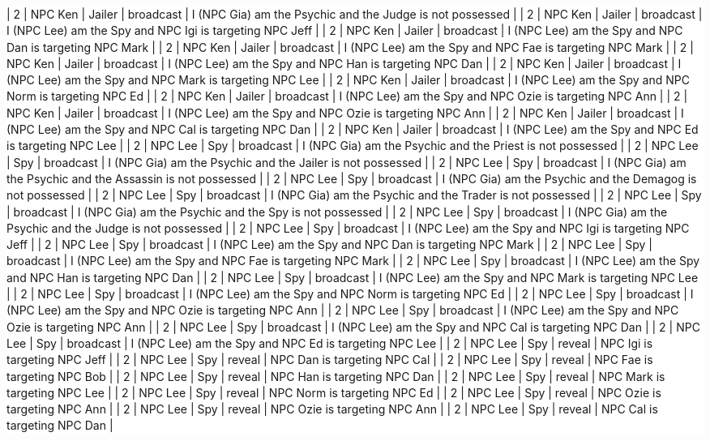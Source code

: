 | 2           | NPC Ken  | Jailer      | broadcast | I (NPC Gia) am the Psychic and the Judge is not possessed     |
| 2           | NPC Ken  | Jailer      | broadcast | I (NPC Lee) am the Spy and NPC Igi is targeting NPC Jeff      |
| 2           | NPC Ken  | Jailer      | broadcast | I (NPC Lee) am the Spy and NPC Dan is targeting NPC Mark      |
| 2           | NPC Ken  | Jailer      | broadcast | I (NPC Lee) am the Spy and NPC Fae is targeting NPC Mark      |
| 2           | NPC Ken  | Jailer      | broadcast | I (NPC Lee) am the Spy and NPC Han is targeting NPC Dan       |
| 2           | NPC Ken  | Jailer      | broadcast | I (NPC Lee) am the Spy and NPC Mark is targeting NPC Lee      |
| 2           | NPC Ken  | Jailer      | broadcast | I (NPC Lee) am the Spy and NPC Norm is targeting NPC Ed       |
| 2           | NPC Ken  | Jailer      | broadcast | I (NPC Lee) am the Spy and NPC Ozie is targeting NPC Ann      |
| 2           | NPC Ken  | Jailer      | broadcast | I (NPC Lee) am the Spy and NPC Ozie is targeting NPC Ann      |
| 2           | NPC Ken  | Jailer      | broadcast | I (NPC Lee) am the Spy and NPC Cal is targeting NPC Dan       |
| 2           | NPC Ken  | Jailer      | broadcast | I (NPC Lee) am the Spy and NPC Ed is targeting NPC Lee        |
| 2           | NPC Lee  | Spy         | broadcast | I (NPC Gia) am the Psychic and the Priest is not possessed    |
| 2           | NPC Lee  | Spy         | broadcast | I (NPC Gia) am the Psychic and the Jailer is not possessed    |
| 2           | NPC Lee  | Spy         | broadcast | I (NPC Gia) am the Psychic and the Assassin is not possessed  |
| 2           | NPC Lee  | Spy         | broadcast | I (NPC Gia) am the Psychic and the Demagog is not possessed   |
| 2           | NPC Lee  | Spy         | broadcast | I (NPC Gia) am the Psychic and the Trader is not possessed    |
| 2           | NPC Lee  | Spy         | broadcast | I (NPC Gia) am the Psychic and the Spy is not possessed       |
| 2           | NPC Lee  | Spy         | broadcast | I (NPC Gia) am the Psychic and the Judge is not possessed     |
| 2           | NPC Lee  | Spy         | broadcast | I (NPC Lee) am the Spy and NPC Igi is targeting NPC Jeff      |
| 2           | NPC Lee  | Spy         | broadcast | I (NPC Lee) am the Spy and NPC Dan is targeting NPC Mark      |
| 2           | NPC Lee  | Spy         | broadcast | I (NPC Lee) am the Spy and NPC Fae is targeting NPC Mark      |
| 2           | NPC Lee  | Spy         | broadcast | I (NPC Lee) am the Spy and NPC Han is targeting NPC Dan       |
| 2           | NPC Lee  | Spy         | broadcast | I (NPC Lee) am the Spy and NPC Mark is targeting NPC Lee      |
| 2           | NPC Lee  | Spy         | broadcast | I (NPC Lee) am the Spy and NPC Norm is targeting NPC Ed       |
| 2           | NPC Lee  | Spy         | broadcast | I (NPC Lee) am the Spy and NPC Ozie is targeting NPC Ann      |
| 2           | NPC Lee  | Spy         | broadcast | I (NPC Lee) am the Spy and NPC Ozie is targeting NPC Ann      |
| 2           | NPC Lee  | Spy         | broadcast | I (NPC Lee) am the Spy and NPC Cal is targeting NPC Dan       |
| 2           | NPC Lee  | Spy         | broadcast | I (NPC Lee) am the Spy and NPC Ed is targeting NPC Lee        |
| 2           | NPC Lee  | Spy         | reveal    | NPC Igi is targeting NPC Jeff                                 |
| 2           | NPC Lee  | Spy         | reveal    | NPC Dan is targeting NPC Cal                                  |
| 2           | NPC Lee  | Spy         | reveal    | NPC Fae is targeting NPC Bob                                  |
| 2           | NPC Lee  | Spy         | reveal    | NPC Han is targeting NPC Dan                                  |
| 2           | NPC Lee  | Spy         | reveal    | NPC Mark is targeting NPC Lee                                 |
| 2           | NPC Lee  | Spy         | reveal    | NPC Norm is targeting NPC Ed                                  |
| 2           | NPC Lee  | Spy         | reveal    | NPC Ozie is targeting NPC Ann                                 |
| 2           | NPC Lee  | Spy         | reveal    | NPC Ozie is targeting NPC Ann                                 |
| 2           | NPC Lee  | Spy         | reveal    | NPC Cal is targeting NPC Dan                                  |